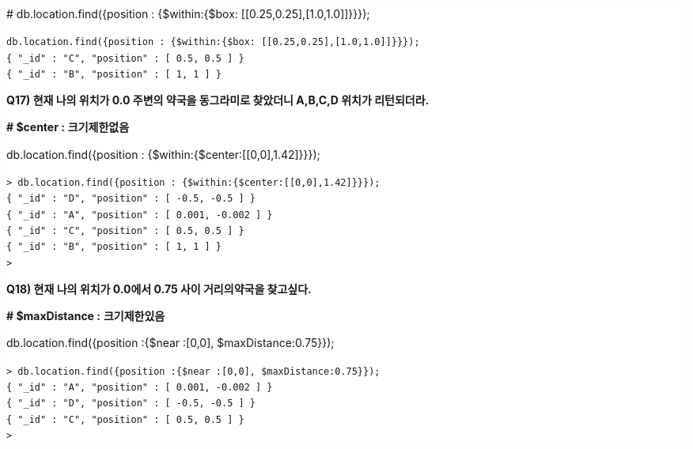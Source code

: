   
\# db.location.find({position : {$within:{$box: \[\[0.25,0.25\],\[1.0,1.0\]\]}}});

```
db.location.find({position : {$within:{$box: [[0.25,0.25],[1.0,1.0]]}}});
{ "_id" : "C", "position" : [ 0.5, 0.5 ] }
{ "_id" : "B", "position" : [ 1, 1 ] }
```

**Q17) 현재 나의 위치가 0.0 주변의 약국을 동그라미로 찾았더니 A,B,C,D 위치가 리턴되더라.**

**# $center :** **크기제한없음**

  
db.location.find({position : {$within:{$center:\[\[0,0\],1.42\]}}});

```
> db.location.find({position : {$within:{$center:[[0,0],1.42]}}});
{ "_id" : "D", "position" : [ -0.5, -0.5 ] }
{ "_id" : "A", "position" : [ 0.001, -0.002 ] }
{ "_id" : "C", "position" : [ 0.5, 0.5 ] }
{ "_id" : "B", "position" : [ 1, 1 ] }
>
```

  
**Q18) 현재 나의 위치가 0.0에서 0.75 사이 거리의약국을 찾고싶다.**

**# $maxDistance :** **크기제한있음**

  
db.location.find({position :{$near :\[0,0\], $maxDistance:0.75}});

```
> db.location.find({position :{$near :[0,0], $maxDistance:0.75}});
{ "_id" : "A", "position" : [ 0.001, -0.002 ] }
{ "_id" : "D", "position" : [ -0.5, -0.5 ] }
{ "_id" : "C", "position" : [ 0.5, 0.5 ] }
>

```

